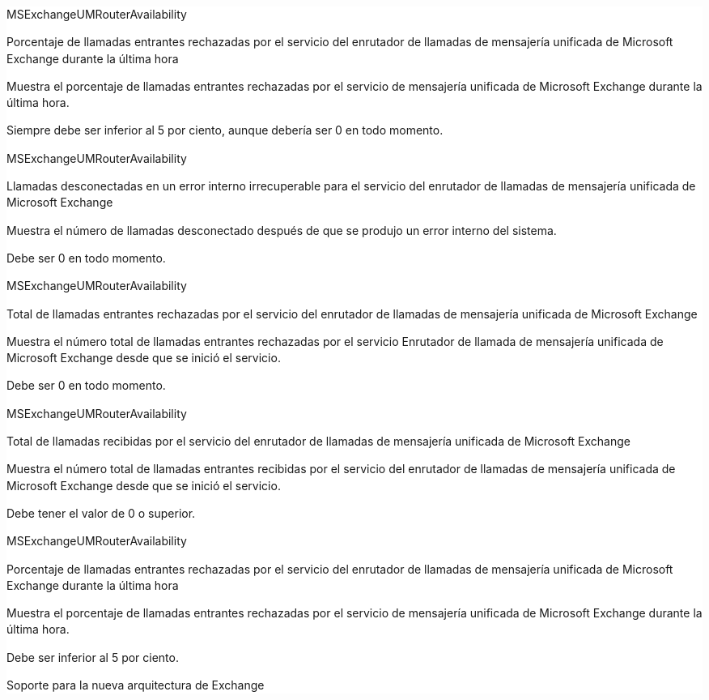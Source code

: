 </thead>
<tbody>
<tr class="odd">
<td><p>MSExchangeUMRouterAvailability</p></td>
<td><p>Porcentaje de llamadas entrantes rechazadas por el servicio del enrutador de llamadas de mensajería unificada de Microsoft Exchange durante la última hora</p></td>
<td><p>Muestra el porcentaje de llamadas entrantes rechazadas por el servicio de mensajería unificada de Microsoft Exchange durante la última hora.</p></td>
<td><p>Siempre debe ser inferior al 5 por ciento, aunque debería ser 0 en todo momento.</p></td>
</tr>
<tr class="even">
<td><p>MSExchangeUMRouterAvailability</p></td>
<td><p>Llamadas desconectadas en un error interno irrecuperable para el servicio del enrutador de llamadas de mensajería unificada de Microsoft Exchange</p></td>
<td><p>Muestra el número de llamadas desconectado después de que se produjo un error interno del sistema.</p></td>
<td><p>Debe ser 0 en todo momento.</p></td>
</tr>
<tr class="odd">
<td><p>MSExchangeUMRouterAvailability</p></td>
<td><p>Total de llamadas entrantes rechazadas por el servicio del enrutador de llamadas de mensajería unificada de Microsoft Exchange</p></td>
<td><p>Muestra el número total de llamadas entrantes rechazadas por el servicio Enrutador de llamada de mensajería unificada de Microsoft Exchange desde que se inició el servicio.</p></td>
<td><p>Debe ser 0 en todo momento.</p></td>
</tr>
<tr class="even">
<td><p>MSExchangeUMRouterAvailability</p></td>
<td><p>Total de llamadas recibidas por el servicio del enrutador de llamadas de mensajería unificada de Microsoft Exchange</p></td>
<td><p>Muestra el número total de llamadas entrantes recibidas por el servicio del enrutador de llamadas de mensajería unificada de Microsoft Exchange desde que se inició el servicio.</p></td>
<td><p>Debe tener el valor de 0 o superior.</p></td>
</tr>
<tr class="odd">
<td><p>MSExchangeUMRouterAvailability</p></td>
<td><p>Porcentaje de llamadas entrantes rechazadas por el servicio del enrutador de llamadas de mensajería unificada de Microsoft Exchange durante la última hora</p></td>
<td><p>Muestra el porcentaje de llamadas entrantes rechazadas por el servicio de mensajería unificada de Microsoft Exchange durante la última hora.</p></td>
<td><p>Debe ser inferior al 5 por ciento.</p></td>
</tr>
</tbody>
</table>


Soporte para la nueva arquitectura de Exchange

